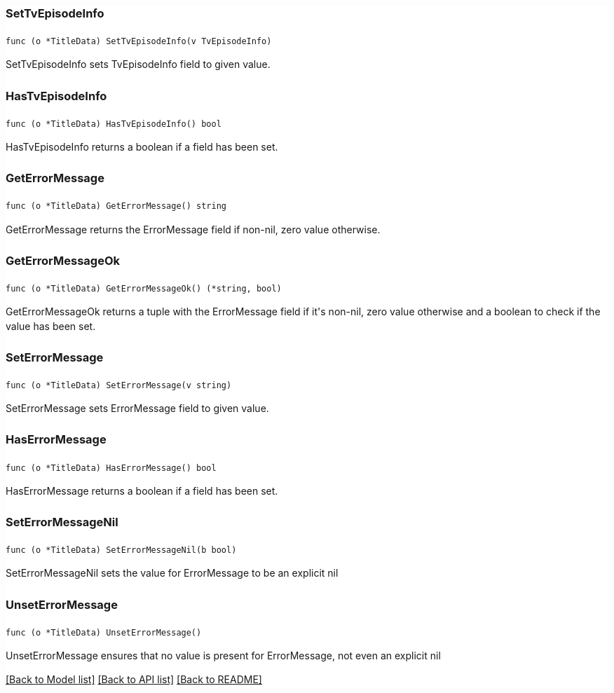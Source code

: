 ### SetTvEpisodeInfo

`func (o *TitleData) SetTvEpisodeInfo(v TvEpisodeInfo)`

SetTvEpisodeInfo sets TvEpisodeInfo field to given value.

### HasTvEpisodeInfo

`func (o *TitleData) HasTvEpisodeInfo() bool`

HasTvEpisodeInfo returns a boolean if a field has been set.

### GetErrorMessage

`func (o *TitleData) GetErrorMessage() string`

GetErrorMessage returns the ErrorMessage field if non-nil, zero value otherwise.

### GetErrorMessageOk

`func (o *TitleData) GetErrorMessageOk() (*string, bool)`

GetErrorMessageOk returns a tuple with the ErrorMessage field if it's non-nil, zero value otherwise
and a boolean to check if the value has been set.

### SetErrorMessage

`func (o *TitleData) SetErrorMessage(v string)`

SetErrorMessage sets ErrorMessage field to given value.

### HasErrorMessage

`func (o *TitleData) HasErrorMessage() bool`

HasErrorMessage returns a boolean if a field has been set.

### SetErrorMessageNil

`func (o *TitleData) SetErrorMessageNil(b bool)`

 SetErrorMessageNil sets the value for ErrorMessage to be an explicit nil

### UnsetErrorMessage
`func (o *TitleData) UnsetErrorMessage()`

UnsetErrorMessage ensures that no value is present for ErrorMessage, not even an explicit nil

[[Back to Model list]](../README.md#documentation-for-models) [[Back to API list]](../README.md#documentation-for-api-endpoints) [[Back to README]](../README.md)


